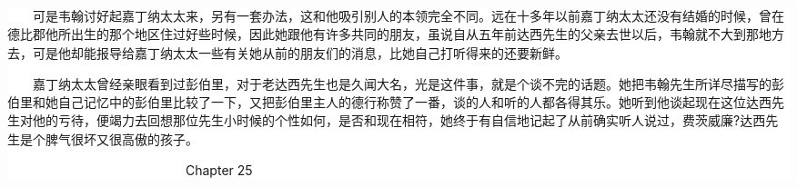 <p>　　可是韦翰讨好起嘉丁纳太太来，另有一套办法，这和他吸引别人的本领完全不同。远在十多年以前嘉丁纳太太还没有结婚的时候，曾在德比郡他所出生的那个地区住过好些时候，因此她跟他有许多共同的朋友，虽说自从五年前达西先生的父亲去世以后，韦翰就不大到那地方去，可是他却能报导给嘉丁纳太太一些有关她从前的朋友们的消息，比她自己打听得来的还要新鲜。 </p>
<p>　　嘉丁纳太太曾经亲眼看到过彭伯里，对于老达西先生也是久闻大名，光是这件事，就是个谈不完的话题。她把韦翰先生所详尽描写的彭伯里和她自己记忆中的彭伯里比较了一下，又把彭伯里主人的德行称赞了一番，谈的人和听的人都各得其乐。她听到他谈起现在这位达西先生对他的亏待，便竭力去回想那位先生小时候的个性如何，是否和现在相符，她终于有自信地记起了从前确实听人说过，费茨威廉?达西先生是个脾气很坏又很高傲的孩子。</p>
<p>　　　　　　　　　　　　　　Chapter 25</p>